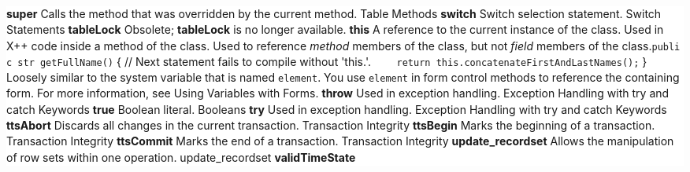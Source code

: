 <td><strong>super</strong></td>
<td>Calls the method that was overridden by the current method.</td>
<td>Table Methods</td>
</tr>
<tr class="even">
<td><strong>switch</strong></td>
<td>Switch selection statement.</td>
<td>Switch Statements</td>
</tr>
<tr class="odd">
<td><strong>tableLock</strong></td>
<td>Obsolete; <strong>tableLock</strong> is no longer available.</td>
<td></td>
</tr>
<tr class="even">
<td><strong>this</strong></td>
<td>A reference to the current instance of the class. Used in X++ code inside a method of the class. Used to reference <em>method</em> members of the class, but not <em>field</em> members of the class.<code>public str getFullName()</code>  <span class="code">{</span>  <span class="code">    // Next statement fails to compile without &#39;this.&#39;.</span>  <code>    return this.concatenateFirstAndLastNames();</code>  <span class="code">}</span></td>
<td>Loosely similar to the system variable that is named <code>element</code>. You use <code>element</code> in form control methods to reference the containing form. For more information, see Using Variables with Forms.</td>
</tr>
<tr class="odd">
<td><strong>throw</strong></td>
<td>Used in exception handling.</td>
<td>Exception Handling with try and catch Keywords</td>
</tr>
<tr class="even">
<td><strong>true</strong></td>
<td>Boolean literal.</td>
<td>Booleans</td>
</tr>
<tr class="odd">
<td><strong>try</strong></td>
<td>Used in exception handling.</td>
<td>Exception Handling with try and catch Keywords</td>
</tr>
<tr class="even">
<td><strong>ttsAbort</strong></td>
<td>Discards all changes in the current transaction.</td>
<td>Transaction Integrity</td>
</tr>
<tr class="odd">
<td><strong>ttsBegin</strong></td>
<td>Marks the beginning of a transaction.</td>
<td>Transaction Integrity</td>
</tr>
<tr class="even">
<td><strong>ttsCommit</strong></td>
<td>Marks the end of a transaction.</td>
<td>Transaction Integrity</td>
</tr>
<tr class="odd">
<td><strong>update_recordset</strong></td>
<td>Allows the manipulation of row sets within one operation.</td>
<td>update_recordset</td>
</tr>
<tr class="even">
<td><strong>validTimeState</strong></td>